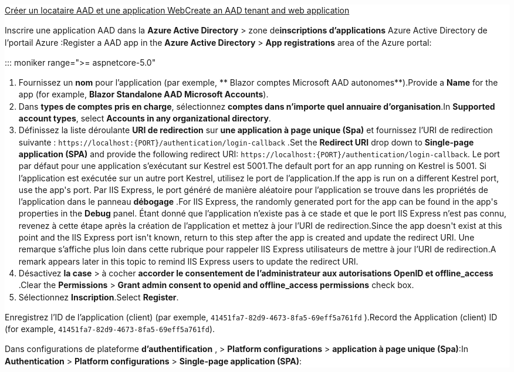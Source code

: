 [<span data-ttu-id="0d0e8-106">Créer un locataire AAD et une application Web</span><span class="sxs-lookup"><span data-stu-id="0d0e8-106">Create an AAD tenant and web application</span></span>](/azure/active-directory/develop/v2-overview)

<span data-ttu-id="0d0e8-107">Inscrire une application AAD dans la **Azure Active Directory**  >  zone de**inscriptions d’applications** Azure Active Directory de l’portail Azure :</span><span class="sxs-lookup"><span data-stu-id="0d0e8-107">Register a AAD app in the **Azure Active Directory** > **App registrations** area of the Azure portal:</span></span>

::: moniker range=">= aspnetcore-5.0"

1. <span data-ttu-id="0d0e8-108">Fournissez un **nom** pour l’application (par exemple, \*\* Blazor comptes Microsoft AAD autonomes\*\*).</span><span class="sxs-lookup"><span data-stu-id="0d0e8-108">Provide a **Name** for the app (for example, **Blazor Standalone AAD Microsoft Accounts**).</span></span>
1. <span data-ttu-id="0d0e8-109">Dans **types de comptes pris en charge**, sélectionnez **comptes dans n’importe quel annuaire d’organisation**.</span><span class="sxs-lookup"><span data-stu-id="0d0e8-109">In **Supported account types**, select **Accounts in any organizational directory**.</span></span>
1. <span data-ttu-id="0d0e8-110">Définissez la liste déroulante **URI de redirection** sur **une application à page unique (Spa)** et fournissez l’URI de redirection suivante : `https://localhost:{PORT}/authentication/login-callback` .</span><span class="sxs-lookup"><span data-stu-id="0d0e8-110">Set the **Redirect URI** drop down to **Single-page application (SPA)** and provide the following redirect URI: `https://localhost:{PORT}/authentication/login-callback`.</span></span> <span data-ttu-id="0d0e8-111">Le port par défaut pour une application s’exécutant sur Kestrel est 5001.</span><span class="sxs-lookup"><span data-stu-id="0d0e8-111">The default port for an app running on Kestrel is 5001.</span></span> <span data-ttu-id="0d0e8-112">Si l’application est exécutée sur un autre port Kestrel, utilisez le port de l’application.</span><span class="sxs-lookup"><span data-stu-id="0d0e8-112">If the app is run on a different Kestrel port, use the app's port.</span></span> <span data-ttu-id="0d0e8-113">Par IIS Express, le port généré de manière aléatoire pour l’application se trouve dans les propriétés de l’application dans le panneau **débogage** .</span><span class="sxs-lookup"><span data-stu-id="0d0e8-113">For IIS Express, the randomly generated port for the app can be found in the app's properties in the **Debug** panel.</span></span> <span data-ttu-id="0d0e8-114">Étant donné que l’application n’existe pas à ce stade et que le port IIS Express n’est pas connu, revenez à cette étape après la création de l’application et mettez à jour l’URI de redirection.</span><span class="sxs-lookup"><span data-stu-id="0d0e8-114">Since the app doesn't exist at this point and the IIS Express port isn't known, return to this step after the app is created and update the redirect URI.</span></span> <span data-ttu-id="0d0e8-115">Une remarque s’affiche plus loin dans cette rubrique pour rappeler IIS Express utilisateurs de mettre à jour l’URI de redirection.</span><span class="sxs-lookup"><span data-stu-id="0d0e8-115">A remark appears later in this topic to remind IIS Express users to update the redirect URI.</span></span>
1. <span data-ttu-id="0d0e8-116">Désactivez **la case** > à cocher **accorder le consentement de l’administrateur aux autorisations OpenID et offline_access** .</span><span class="sxs-lookup"><span data-stu-id="0d0e8-116">Clear the **Permissions** > **Grant admin consent to openid and offline_access permissions** check box.</span></span>
1. <span data-ttu-id="0d0e8-117">Sélectionnez **Inscription**.</span><span class="sxs-lookup"><span data-stu-id="0d0e8-117">Select **Register**.</span></span>

<span data-ttu-id="0d0e8-118">Enregistrez l’ID de l’application (client) (par exemple, `41451fa7-82d9-4673-8fa5-69eff5a761fd` ).</span><span class="sxs-lookup"><span data-stu-id="0d0e8-118">Record the Application (client) ID (for example, `41451fa7-82d9-4673-8fa5-69eff5a761fd`).</span></span>

<span data-ttu-id="0d0e8-119">Dans configurations de plateforme **d’authentification** , > **Platform configurations** > **application à page unique (Spa)**:</span><span class="sxs-lookup"><span data-stu-id="0d0e8-119">In **Authentication** > **Platform configurations** > **Single-page application (SPA)**:</span></span>
